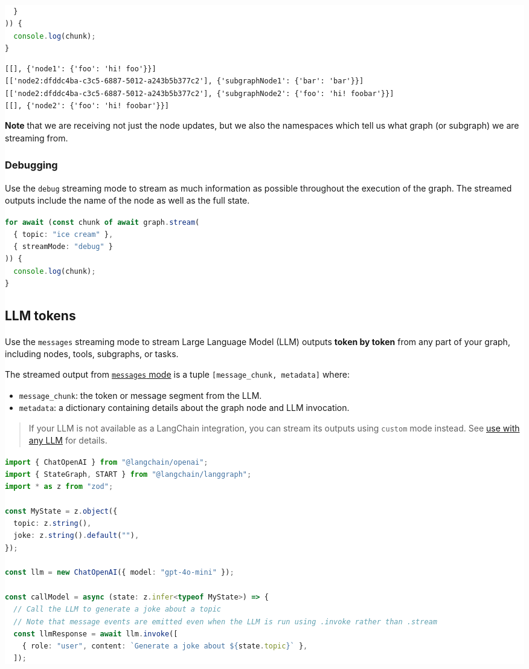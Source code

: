   ```typescript  theme={null}
    }
  )) {
    console.log(chunk);
  }
  ```

  ```
  [[], {'node1': {'foo': 'hi! foo'}}]
  [['node2:dfddc4ba-c3c5-6887-5012-a243b5b377c2'], {'subgraphNode1': {'bar': 'bar'}}]
  [['node2:dfddc4ba-c3c5-6887-5012-a243b5b377c2'], {'subgraphNode2': {'foo': 'hi! foobar'}}]
  [[], {'node2': {'foo': 'hi! foobar'}}]
  ```

  **Note** that we are receiving not just the node updates, but we also the namespaces which tell us what graph (or subgraph) we are streaming from.
</Accordion>

<a id="debug" />

### Debugging

Use the `debug` streaming mode to stream as much information as possible throughout the execution of the graph. The streamed outputs include the name of the node as well as the full state.

```typescript  theme={null}
for await (const chunk of await graph.stream(
  { topic: "ice cream" },
  { streamMode: "debug" }
)) {
  console.log(chunk);
}
```

<a id="messages" />

## LLM tokens

Use the `messages` streaming mode to stream Large Language Model (LLM) outputs **token by token** from any part of your graph, including nodes, tools, subgraphs, or tasks.

The streamed output from [`messages` mode](#supported-stream-modes) is a tuple `[message_chunk, metadata]` where:

* `message_chunk`: the token or message segment from the LLM.
* `metadata`: a dictionary containing details about the graph node and LLM invocation.

> If your LLM is not available as a LangChain integration, you can stream its outputs using `custom` mode instead. See [use with any LLM](#use-with-any-llm) for details.

```typescript  theme={null}
import { ChatOpenAI } from "@langchain/openai";
import { StateGraph, START } from "@langchain/langgraph";
import * as z from "zod";

const MyState = z.object({
  topic: z.string(),
  joke: z.string().default(""),
});

const llm = new ChatOpenAI({ model: "gpt-4o-mini" });

const callModel = async (state: z.infer<typeof MyState>) => {
  // Call the LLM to generate a joke about a topic
  // Note that message events are emitted even when the LLM is run using .invoke rather than .stream
  const llmResponse = await llm.invoke([
    { role: "user", content: `Generate a joke about ${state.topic}` },
  ]);
```